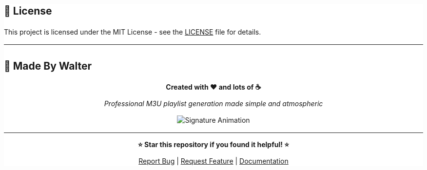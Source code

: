 
## 📄 License

This project is licensed under the MIT License - see the [LICENSE](LICENSE) file for details.

---

## 🎨 Made By Walter

<div align="center">

**Created with ❤️ and lots of ☕**

*Professional M3U playlist generation made simple and atmospheric*

![Signature Animation](https://img.shields.io/badge/Walter-Creator-purple?style=for-the-badge&logo=code&logoColor=white)

</div>

---

<div align="center">

**⭐ Star this repository if you found it helpful! ⭐**

[Report Bug](../../issues) | [Request Feature](../../issues) | [Documentation](../../wiki)

</div>
